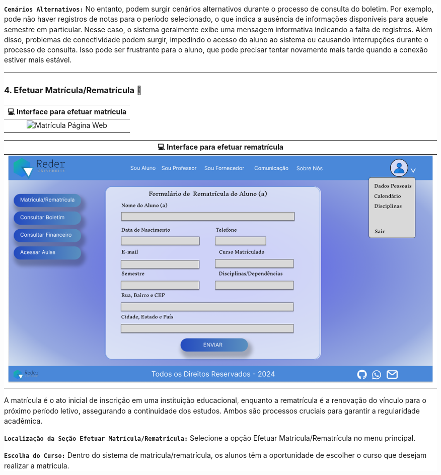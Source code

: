 **`Cenários Alternativos:`**
No entanto, podem surgir cenários alternativos durante o processo de consulta do boletim. Por exemplo, pode não haver registros de notas para o período selecionado, o que indica a ausência de informações disponíveis para aquele semestre em particular. Nesse caso, o sistema geralmente exibe uma mensagem informativa indicando a falta de registros.
Além disso, problemas de conectividade podem surgir, impedindo o acesso do aluno ao sistema ou causando interrupções durante o processo de consulta. Isso pode ser frustrante para o aluno, que pode precisar tentar novamente mais tarde quando a conexão estiver mais estável.


---

### 4. Efetuar Matrícula/Rematrícula 📝

| **💻 Interface para efetuar matrícula** |
|:-----------------------------:
| ![Matrícula Página Web](images/pageMatricula.png)| 

| **💻 Interface para efetuar rematrícula** |
|:-----------------------------:
| ![Matrícula Página Web](images/pageRematricula.png)| 

A matrícula é o ato inicial de inscrição em uma instituição educacional, enquanto a rematrícula é a renovação do vínculo para o próximo período letivo, assegurando a continuidade dos estudos. Ambos são processos cruciais para garantir a regularidade acadêmica.

**`Localização da Seção Efetuar Matrícula/Rematricula:`** Selecione a opção Efetuar Matrícula/Rematrícula no menu principal.

**`Escolha do Curso:`** Dentro do sistema de matrícula/rematrícula, os alunos têm a oportunidade de escolher o curso que desejam realizar a matricula. 
